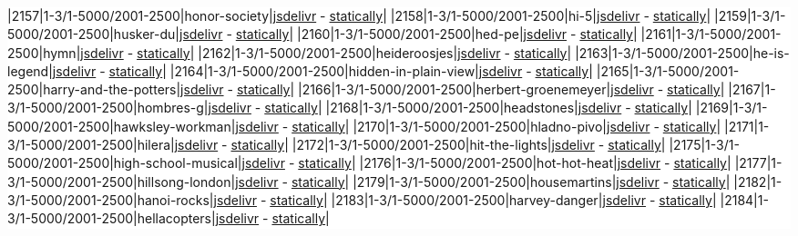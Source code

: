 |2157|1-3/1-5000/2001-2500|honor-society|[jsdelivr](https://cdn.jsdelivr.net/gh/dbchord/png-a-1280x720_1-3/1-5000/2001-2500/honor-society.png) - [statically](https://cdn.statically.io/gh/dbchord/png-a-1280x720_1-3/img/1-5000/2001-2500/honor-society.png)|
|2158|1-3/1-5000/2001-2500|hi-5|[jsdelivr](https://cdn.jsdelivr.net/gh/dbchord/png-a-1280x720_1-3/1-5000/2001-2500/hi-5.png) - [statically](https://cdn.statically.io/gh/dbchord/png-a-1280x720_1-3/img/1-5000/2001-2500/hi-5.png)|
|2159|1-3/1-5000/2001-2500|husker-du|[jsdelivr](https://cdn.jsdelivr.net/gh/dbchord/png-a-1280x720_1-3/1-5000/2001-2500/husker-du.png) - [statically](https://cdn.statically.io/gh/dbchord/png-a-1280x720_1-3/img/1-5000/2001-2500/husker-du.png)|
|2160|1-3/1-5000/2001-2500|hed-pe|[jsdelivr](https://cdn.jsdelivr.net/gh/dbchord/png-a-1280x720_1-3/1-5000/2001-2500/hed-pe.png) - [statically](https://cdn.statically.io/gh/dbchord/png-a-1280x720_1-3/img/1-5000/2001-2500/hed-pe.png)|
|2161|1-3/1-5000/2001-2500|hymn|[jsdelivr](https://cdn.jsdelivr.net/gh/dbchord/png-a-1280x720_1-3/1-5000/2001-2500/hymn.png) - [statically](https://cdn.statically.io/gh/dbchord/png-a-1280x720_1-3/img/1-5000/2001-2500/hymn.png)|
|2162|1-3/1-5000/2001-2500|heideroosjes|[jsdelivr](https://cdn.jsdelivr.net/gh/dbchord/png-a-1280x720_1-3/1-5000/2001-2500/heideroosjes.png) - [statically](https://cdn.statically.io/gh/dbchord/png-a-1280x720_1-3/img/1-5000/2001-2500/heideroosjes.png)|
|2163|1-3/1-5000/2001-2500|he-is-legend|[jsdelivr](https://cdn.jsdelivr.net/gh/dbchord/png-a-1280x720_1-3/1-5000/2001-2500/he-is-legend.png) - [statically](https://cdn.statically.io/gh/dbchord/png-a-1280x720_1-3/img/1-5000/2001-2500/he-is-legend.png)|
|2164|1-3/1-5000/2001-2500|hidden-in-plain-view|[jsdelivr](https://cdn.jsdelivr.net/gh/dbchord/png-a-1280x720_1-3/1-5000/2001-2500/hidden-in-plain-view.png) - [statically](https://cdn.statically.io/gh/dbchord/png-a-1280x720_1-3/img/1-5000/2001-2500/hidden-in-plain-view.png)|
|2165|1-3/1-5000/2001-2500|harry-and-the-potters|[jsdelivr](https://cdn.jsdelivr.net/gh/dbchord/png-a-1280x720_1-3/1-5000/2001-2500/harry-and-the-potters.png) - [statically](https://cdn.statically.io/gh/dbchord/png-a-1280x720_1-3/img/1-5000/2001-2500/harry-and-the-potters.png)|
|2166|1-3/1-5000/2001-2500|herbert-groenemeyer|[jsdelivr](https://cdn.jsdelivr.net/gh/dbchord/png-a-1280x720_1-3/1-5000/2001-2500/herbert-groenemeyer.png) - [statically](https://cdn.statically.io/gh/dbchord/png-a-1280x720_1-3/img/1-5000/2001-2500/herbert-groenemeyer.png)|
|2167|1-3/1-5000/2001-2500|hombres-g|[jsdelivr](https://cdn.jsdelivr.net/gh/dbchord/png-a-1280x720_1-3/1-5000/2001-2500/hombres-g.png) - [statically](https://cdn.statically.io/gh/dbchord/png-a-1280x720_1-3/img/1-5000/2001-2500/hombres-g.png)|
|2168|1-3/1-5000/2001-2500|headstones|[jsdelivr](https://cdn.jsdelivr.net/gh/dbchord/png-a-1280x720_1-3/1-5000/2001-2500/headstones.png) - [statically](https://cdn.statically.io/gh/dbchord/png-a-1280x720_1-3/img/1-5000/2001-2500/headstones.png)|
|2169|1-3/1-5000/2001-2500|hawksley-workman|[jsdelivr](https://cdn.jsdelivr.net/gh/dbchord/png-a-1280x720_1-3/1-5000/2001-2500/hawksley-workman.png) - [statically](https://cdn.statically.io/gh/dbchord/png-a-1280x720_1-3/img/1-5000/2001-2500/hawksley-workman.png)|
|2170|1-3/1-5000/2001-2500|hladno-pivo|[jsdelivr](https://cdn.jsdelivr.net/gh/dbchord/png-a-1280x720_1-3/1-5000/2001-2500/hladno-pivo.png) - [statically](https://cdn.statically.io/gh/dbchord/png-a-1280x720_1-3/img/1-5000/2001-2500/hladno-pivo.png)|
|2171|1-3/1-5000/2001-2500|hilera|[jsdelivr](https://cdn.jsdelivr.net/gh/dbchord/png-a-1280x720_1-3/1-5000/2001-2500/hilera.png) - [statically](https://cdn.statically.io/gh/dbchord/png-a-1280x720_1-3/img/1-5000/2001-2500/hilera.png)|
|2172|1-3/1-5000/2001-2500|hit-the-lights|[jsdelivr](https://cdn.jsdelivr.net/gh/dbchord/png-a-1280x720_1-3/1-5000/2001-2500/hit-the-lights.png) - [statically](https://cdn.statically.io/gh/dbchord/png-a-1280x720_1-3/img/1-5000/2001-2500/hit-the-lights.png)|
|2175|1-3/1-5000/2001-2500|high-school-musical|[jsdelivr](https://cdn.jsdelivr.net/gh/dbchord/png-a-1280x720_1-3/1-5000/2001-2500/high-school-musical.png) - [statically](https://cdn.statically.io/gh/dbchord/png-a-1280x720_1-3/img/1-5000/2001-2500/high-school-musical.png)|
|2176|1-3/1-5000/2001-2500|hot-hot-heat|[jsdelivr](https://cdn.jsdelivr.net/gh/dbchord/png-a-1280x720_1-3/1-5000/2001-2500/hot-hot-heat.png) - [statically](https://cdn.statically.io/gh/dbchord/png-a-1280x720_1-3/img/1-5000/2001-2500/hot-hot-heat.png)|
|2177|1-3/1-5000/2001-2500|hillsong-london|[jsdelivr](https://cdn.jsdelivr.net/gh/dbchord/png-a-1280x720_1-3/1-5000/2001-2500/hillsong-london.png) - [statically](https://cdn.statically.io/gh/dbchord/png-a-1280x720_1-3/img/1-5000/2001-2500/hillsong-london.png)|
|2179|1-3/1-5000/2001-2500|housemartins|[jsdelivr](https://cdn.jsdelivr.net/gh/dbchord/png-a-1280x720_1-3/1-5000/2001-2500/housemartins.png) - [statically](https://cdn.statically.io/gh/dbchord/png-a-1280x720_1-3/img/1-5000/2001-2500/housemartins.png)|
|2182|1-3/1-5000/2001-2500|hanoi-rocks|[jsdelivr](https://cdn.jsdelivr.net/gh/dbchord/png-a-1280x720_1-3/1-5000/2001-2500/hanoi-rocks.png) - [statically](https://cdn.statically.io/gh/dbchord/png-a-1280x720_1-3/img/1-5000/2001-2500/hanoi-rocks.png)|
|2183|1-3/1-5000/2001-2500|harvey-danger|[jsdelivr](https://cdn.jsdelivr.net/gh/dbchord/png-a-1280x720_1-3/1-5000/2001-2500/harvey-danger.png) - [statically](https://cdn.statically.io/gh/dbchord/png-a-1280x720_1-3/img/1-5000/2001-2500/harvey-danger.png)|
|2184|1-3/1-5000/2001-2500|hellacopters|[jsdelivr](https://cdn.jsdelivr.net/gh/dbchord/png-a-1280x720_1-3/1-5000/2001-2500/hellacopters.png) - [statically](https://cdn.statically.io/gh/dbchord/png-a-1280x720_1-3/img/1-5000/2001-2500/hellacopters.png)|